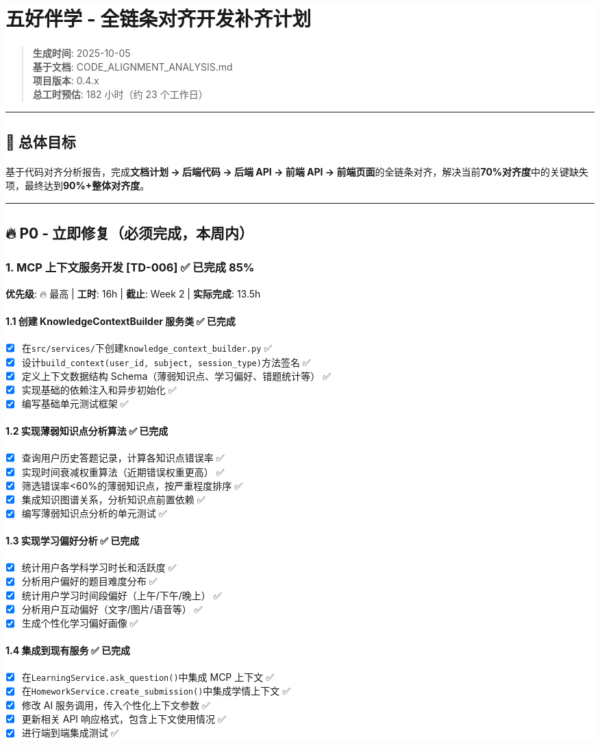 # 五好伴学 - 全链条对齐开发补齐计划

> **生成时间**: 2025-10-05  
> **基于文档**: CODE_ALIGNMENT_ANALYSIS.md  
> **项目版本**: 0.4.x  
> **总工时预估**: 182 小时（约 23 个工作日）

---

## 🎯 总体目标

基于代码对齐分析报告，完成**文档计划 → 后端代码 → 后端 API → 前端 API → 前端页面**的全链条对齐，解决当前**70%对齐度**中的关键缺失项，最终达到**90%+整体对齐度**。

---

## 🔥 P0 - 立即修复（必须完成，本周内）

### 1. MCP 上下文服务开发 [TD-006] ✅ **已完成 85%**

**优先级**: 🔥 最高 | **工时**: 16h | **截止**: Week 2 | **实际完成**: 13.5h

#### 1.1 创建 KnowledgeContextBuilder 服务类 ✅ **已完成**

- [x] 在`src/services/`下创建`knowledge_context_builder.py` ✅
- [x] 设计`build_context(user_id, subject, session_type)`方法签名 ✅
- [x] 定义上下文数据结构 Schema（薄弱知识点、学习偏好、错题统计等） ✅
- [x] 实现基础的依赖注入和异步初始化 ✅
- [x] 编写基础单元测试框架 ✅

#### 1.2 实现薄弱知识点分析算法 ✅ **已完成**

- [x] 查询用户历史答题记录，计算各知识点错误率 ✅
- [x] 实现时间衰减权重算法（近期错误权重更高） ✅
- [x] 筛选错误率<60%的薄弱知识点，按严重程度排序 ✅
- [x] 集成知识图谱关系，分析知识点前置依赖 ✅
- [x] 编写薄弱知识点分析的单元测试 ✅

#### 1.3 实现学习偏好分析 ✅ **已完成**

- [x] 统计用户各学科学习时长和活跃度 ✅
- [x] 分析用户偏好的题目难度分布 ✅
- [x] 统计用户学习时间段偏好（上午/下午/晚上） ✅
- [x] 分析用户互动偏好（文字/图片/语音等） ✅
- [x] 生成个性化学习偏好画像 ✅

#### 1.4 集成到现有服务 ✅ **已完成**

- [x] 在`LearningService.ask_question()`中集成 MCP 上下文 ✅
- [x] 在`HomeworkService.create_submission()`中集成学情上下文 ✅
- [x] 修改 AI 服务调用，传入个性化上下文参数 ✅
- [x] 更新相关 API 响应格式，包含上下文使用情况 ✅
- [x] 进行端到端集成测试 ✅
